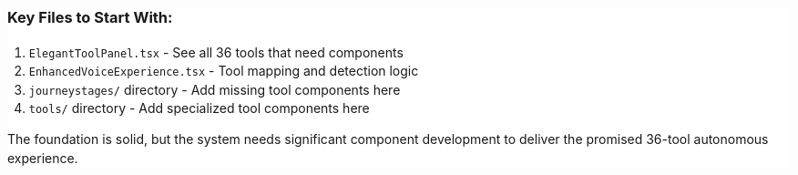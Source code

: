 ### Key Files to Start With:
1. `ElegantToolPanel.tsx` - See all 36 tools that need components
2. `EnhancedVoiceExperience.tsx` - Tool mapping and detection logic
3. `journeystages/` directory - Add missing tool components here
4. `tools/` directory - Add specialized tool components here

The foundation is solid, but the system needs significant component development to deliver the promised 36-tool autonomous experience.

